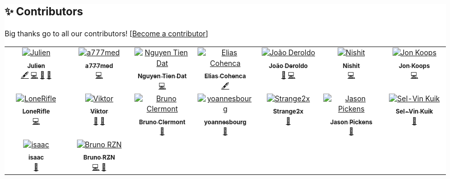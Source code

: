 

## ✨ Contributors

Big thanks go to all our contributors! [[Become a contributor](https://github.com/juliencrn/usehooks-ts/blob/master/.github/CONTRIBUTING.md)]




<table>
  <tbody>
    <tr>
      <td align="center" valign="top" width="14.28%"><a href="https://github.com/juliencrn"><img src="https://avatars.githubusercontent.com/u/14028029?v=4?s=64" width="64px;" alt="Julien"/><br /><sub><b>Julien</b></sub></a><br /><a href="#content-juliencrn" title="Content">🖋</a> <a href="https://github.com/juliencrn/usehooks-ts/commits?author=juliencrn" title="Code">💻</a> <a href="#design-juliencrn" title="Design">🎨</a> <a href="#ideas-juliencrn" title="Ideas, Planning, & Feedback">🤔</a></td>
      <td align="center" valign="top" width="14.28%"><a href="https://github.com/a777med"><img src="https://avatars.githubusercontent.com/u/15968280?v=4?s=64" width="64px;" alt="a777med"/><br /><sub><b>a777med</b></sub></a><br /><a href="https://github.com/juliencrn/usehooks-ts/commits?author=a777med" title="Code">💻</a></td>
      <td align="center" valign="top" width="14.28%"><a href="https://datkira.com/"><img src="https://avatars.githubusercontent.com/u/53250212?v=4?s=64" width="64px;" alt="Nguyen Tien Dat"/><br /><sub><b>Nguyen Tien Dat</b></sub></a><br /><a href="https://github.com/juliencrn/usehooks-ts/commits?author=datkira" title="Code">💻</a></td>
      <td align="center" valign="top" width="14.28%"><a href="https://github.com/elifer5000"><img src="https://avatars.githubusercontent.com/u/4311278?v=4?s=64" width="64px;" alt="Elias Cohenca"/><br /><sub><b>Elias Cohenca</b></sub></a><br /><a href="#content-elifer5000" title="Content">🖋</a></td>
      <td align="center" valign="top" width="14.28%"><a href="http://joaov.com.br/"><img src="https://avatars.githubusercontent.com/u/17601527?v=4?s=64" width="64px;" alt="João Deroldo"/><br /><sub><b>João Deroldo</b></sub></a><br /><a href="https://github.com/juliencrn/usehooks-ts/issues?q=author%3Ajoaoderoldo" title="Bug reports">🐛</a> <a href="https://github.com/juliencrn/usehooks-ts/commits?author=joaoderoldo" title="Code">💻</a></td>
      <td align="center" valign="top" width="14.28%"><a href="https://github.com/Nishit-Dua"><img src="https://avatars.githubusercontent.com/u/35453301?v=4?s=64" width="64px;" alt="Nishit"/><br /><sub><b>Nishit</b></sub></a><br /><a href="https://github.com/juliencrn/usehooks-ts/commits?author=Nishit-Dua" title="Code">💻</a></td>
      <td align="center" valign="top" width="14.28%"><a href="https://github.com/jonkoops"><img src="https://avatars.githubusercontent.com/u/695720?v=4?s=64" width="64px;" alt="Jon Koops"/><br /><sub><b>Jon Koops</b></sub></a><br /><a href="https://github.com/juliencrn/usehooks-ts/commits?author=jonkoops" title="Code">💻</a></td>
    </tr>
    <tr>
      <td align="center" valign="top" width="14.28%"><a href="https://github.com/LoneRifle"><img src="https://avatars.githubusercontent.com/u/10572368?v=4?s=64" width="64px;" alt="LoneRifle"/><br /><sub><b>LoneRifle</b></sub></a><br /><a href="https://github.com/juliencrn/usehooks-ts/commits?author=LoneRifle" title="Code">💻</a></td>
      <td align="center" valign="top" width="14.28%"><a href="https://github.com/vfonic"><img src="https://avatars.githubusercontent.com/u/67437?v=4?s=64" width="64px;" alt="Viktor"/><br /><sub><b>Viktor</b></sub></a><br /><a href="#ideas-vfonic" title="Ideas, Planning, & Feedback">🤔</a> <a href="https://github.com/juliencrn/usehooks-ts/issues?q=author%3Avfonic" title="Bug reports">🐛</a></td>
      <td align="center" valign="top" width="14.28%"><a href="https://github.com/bclermont"><img src="https://avatars.githubusercontent.com/u/474302?v=4?s=64" width="64px;" alt="Bruno Clermont"/><br /><sub><b>Bruno Clermont</b></sub></a><br /><a href="#question-bclermont" title="Answering Questions">💬</a></td>
      <td align="center" valign="top" width="14.28%"><a href="https://github.com/yoannesbourg"><img src="https://avatars.githubusercontent.com/u/73404603?v=4?s=64" width="64px;" alt="yoannesbourg"/><br /><sub><b>yoannesbourg</b></sub></a><br /><a href="#ideas-yoannesbourg" title="Ideas, Planning, & Feedback">🤔</a></td>
      <td align="center" valign="top" width="14.28%"><a href="https://github.com/strange2x"><img src="https://avatars.githubusercontent.com/u/10759731?v=4?s=64" width="64px;" alt="Strange2x"/><br /><sub><b>Strange2x</b></sub></a><br /><a href="#ideas-strange2x" title="Ideas, Planning, & Feedback">🤔</a></td>
      <td align="center" valign="top" width="14.28%"><a href="https://github.com/steinybot"><img src="https://avatars.githubusercontent.com/u/4659562?v=4?s=64" width="64px;" alt="Jason Pickens"/><br /><sub><b>Jason Pickens</b></sub></a><br /><a href="https://github.com/juliencrn/usehooks-ts/issues?q=author%3Asteinybot" title="Bug reports">🐛</a></td>
      <td align="center" valign="top" width="14.28%"><a href="http://smackagency.com/"><img src="https://avatars.githubusercontent.com/u/3469560?v=4?s=64" width="64px;" alt="Sel-Vin Kuik"/><br /><sub><b>Sel-Vin Kuik</b></sub></a><br /><a href="https://github.com/juliencrn/usehooks-ts/issues?q=author%3Aselvinkuik" title="Bug reports">🐛</a></td>
    </tr>
    <tr>
      <td align="center" valign="top" width="14.28%"><a href="https://github.com/isaacalves"><img src="https://avatars.githubusercontent.com/u/1765942?v=4?s=64" width="64px;" alt="isaac"/><br /><sub><b>isaac</b></sub></a><br /><a href="https://github.com/juliencrn/usehooks-ts/issues?q=author%3Aisaacalves" title="Bug reports">🐛</a></td>
      <td align="center" valign="top" width="14.28%"><a href="https://github.com/brunorzn"><img src="https://avatars.githubusercontent.com/u/18266054?v=4?s=64" width="64px;" alt="Bruno RZN"/><br /><sub><b>Bruno RZN</b></sub></a><br /><a href="https://github.com/juliencrn/usehooks-ts/commits?author=brunorzn" title="Code">💻</a> <a href="https://github.com/juliencrn/usehooks-ts/pulls?q=is%3Apr+reviewed-by%3Abrunorzn" title="Reviewed Pull Requests">👀</a></td>